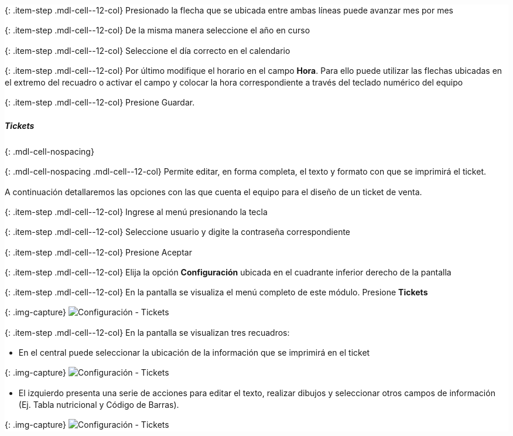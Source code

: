 {: .item-step  .mdl-cell--12-col}
Presionado la flecha que se ubicada entre ambas líneas puede avanzar mes por mes

{: .item-step  .mdl-cell--12-col}
De la misma manera seleccione el año en curso

{: .item-step  .mdl-cell--12-col}
Seleccione el día correcto en el calendario

{: .item-step  .mdl-cell--12-col}
Por último modifique el horario en el campo **Hora**. Para ello puede utilizar las flechas ubicadas en el extremo del recuadro o activar el campo y colocar la hora correspondiente a través del teclado numérico del equipo

{: .item-step  .mdl-cell--12-col}
Presione Guardar. 


##### Tickets

{: .mdl-cell-nospacing}
<div class="menu-configuracion-5"></div>

{: .mdl-cell-nospacing .mdl-cell--12-col}
Permite editar, en forma completa, el texto y formato con que se imprimirá el ticket.

A continuación detallaremos las opciones con las que cuenta el equipo para el diseño de un ticket de venta.

{: .item-step  .mdl-cell--12-col}
Ingrese al menú presionando la tecla <i class="systel-tecla-1 bg-3"></i>

{: .item-step  .mdl-cell--12-col}
Seleccione usuario y digite la contraseña correspondiente

{: .item-step  .mdl-cell--12-col}
Presione Aceptar

{: .item-step  .mdl-cell--12-col}
Elija la opción **Configuración** ubicada en el cuadrante inferior derecho de la pantalla  

{: .item-step  .mdl-cell--12-col}
En la pantalla se visualiza el menú completo de este módulo. Presione **Tickets**  

{: .img-capture}
![Configuración - Tickets](../../../../images/es/cuora-neo/cuora-neo-ticket1.png "Configuración - Tickets")

{: .item-step  .mdl-cell--12-col}
En la pantalla se visualizan tres recuadros:        
- En el central puede seleccionar la ubicación de la información que se imprimirá en el ticket   

{: .img-capture}
![Configuración - Tickets](../../../../images/es/cuora-neo/cuora-neo-ticket2-1.png "Configuración - Tickets")

- El izquierdo presenta una serie de acciones para editar el texto, realizar dibujos y seleccionar otros campos de información (Ej. Tabla nutricional y Código de Barras).

{: .img-capture}
![Configuración - Tickets](../../../../images/es/cuora-neo/cuora-neo-ticket2-2.png "Configuración - Tickets")
